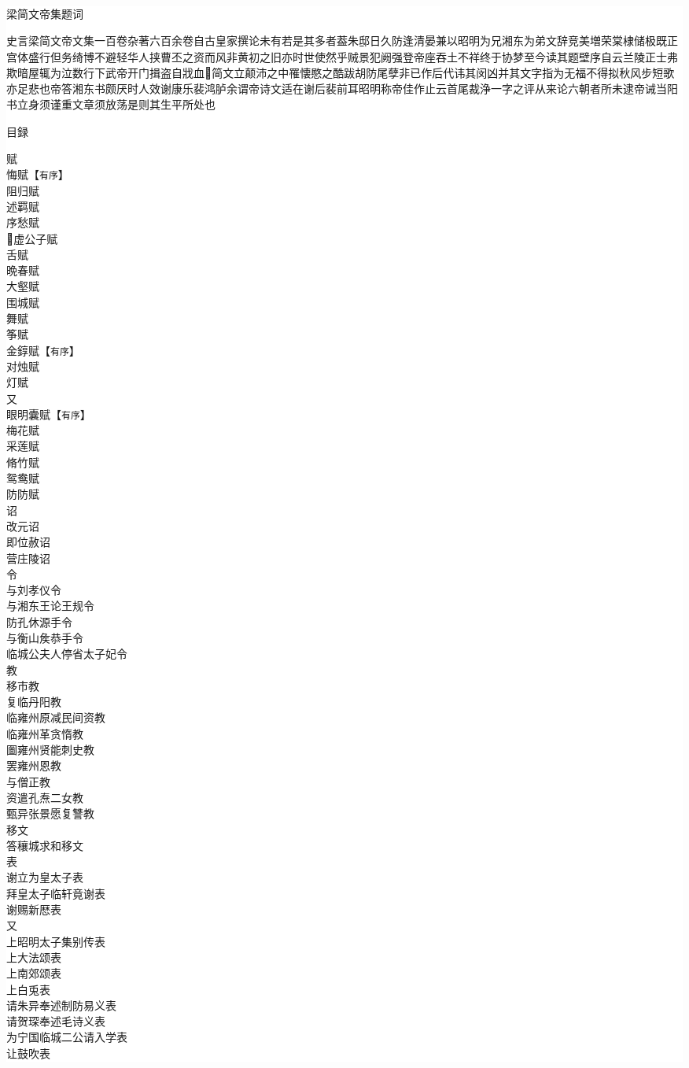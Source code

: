 梁简文帝集题词  

史言梁简文帝文集一百卷杂著六百余卷自古皇家撰论未有若是其多者葢朱邸日久防逢清晏兼以昭明为兄湘东为弟文辞竞美増荣棠棣储极既正宫体盛行但务绮博不避轻华人挟曹丕之资而风非黄初之旧亦时世使然乎贼景犯阙强登帝座吞土不祥终于协梦至今读其题壁序自云兰陵正士弗欺暗屋辄为泣数行下武帝开门揖盗自戕血简文立颠沛之中罹懐愍之酷跋胡防尾孽非已作后代讳其闵凶并其文字指为无福不得拟秋风步短歌亦足悲也帝答湘东书颇厌时人效谢康乐裴鸿胪余谓帝诗文适在谢后裴前耳昭明称帝佳作止云首尾裁浄一字之评从来论六朝者所未逮帝诫当阳书立身须谨重文章须放荡是则其生平所处也  

目録  

赋  
悔赋【`有序`】  
阻归赋  
述羁赋  
序愁赋  
虚公子赋  
舌赋  
晩春赋  
大壑赋  
围城赋  
舞赋  
筝赋  
金錞赋【`有序`】  
对烛赋  
灯赋  
又  
眼明囊赋【`有序`】  
梅花赋  
采莲赋  
脩竹赋  
鸳鸯赋  
防防赋  
诏  
改元诏  
即位赦诏  
营庄陵诏  
令  
与刘孝仪令  
与湘东王论王规令  
防孔休源手令  
与衡山矦恭手令  
临城公夫人停省太子妃令  
教  
移市教  
复临丹阳教  
临雍州原减民间资教  
临雍州革贪惰教  
圗雍州贤能刺史教  
罢雍州恩教  
与僧正教  
资遣孔焘二女教  
甄异张景愿复讐教  
移文  
答穰城求和移文  
表  
谢立为皇太子表  
拜皇太子临轩竟谢表  
谢赐新厯表  
又  
上昭明太子集别传表  
上大法颂表  
上南郊颂表  
上白兎表  
请朱异奉述制防易义表  
请贺琛奉述毛诗义表  
为宁国临城二公请入学表  
让鼓吹表  
